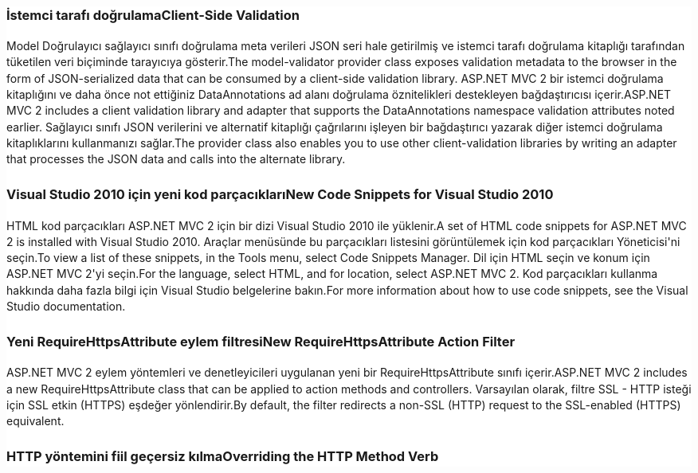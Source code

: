 ### <a id="_TOC3_9"></a><span data-ttu-id="ef5c6-196">İstemci tarafı doğrulama</span><span class="sxs-lookup"><span data-stu-id="ef5c6-196">Client-Side Validation</span></span>

<span data-ttu-id="ef5c6-197">Model Doğrulayıcı sağlayıcı sınıfı doğrulama meta verileri JSON seri hale getirilmiş ve istemci tarafı doğrulama kitaplığı tarafından tüketilen veri biçiminde tarayıcıya gösterir.</span><span class="sxs-lookup"><span data-stu-id="ef5c6-197">The model-validator provider class exposes validation metadata to the browser in the form of JSON-serialized data that can be consumed by a client-side validation library.</span></span> <span data-ttu-id="ef5c6-198">ASP.NET MVC 2 bir istemci doğrulama kitaplığını ve daha önce not ettiğiniz DataAnnotations ad alanı doğrulama öznitelikleri destekleyen bağdaştırıcısı içerir.</span><span class="sxs-lookup"><span data-stu-id="ef5c6-198">ASP.NET MVC 2 includes a client validation library and adapter that supports the DataAnnotations namespace validation attributes noted earlier.</span></span> <span data-ttu-id="ef5c6-199">Sağlayıcı sınıfı JSON verilerini ve alternatif kitaplığı çağrılarını işleyen bir bağdaştırıcı yazarak diğer istemci doğrulama kitaplıklarını kullanmanızı sağlar.</span><span class="sxs-lookup"><span data-stu-id="ef5c6-199">The provider class also enables you to use other client-validation libraries by writing an adapter that processes the JSON data and calls into the alternate library.</span></span>

### <a id="_TOC3_10"></a><span data-ttu-id="ef5c6-200">Visual Studio 2010 için yeni kod parçacıkları</span><span class="sxs-lookup"><span data-stu-id="ef5c6-200">New Code Snippets for Visual Studio 2010</span></span>

<span data-ttu-id="ef5c6-201">HTML kod parçacıkları ASP.NET MVC 2 için bir dizi Visual Studio 2010 ile yüklenir.</span><span class="sxs-lookup"><span data-stu-id="ef5c6-201">A set of HTML code snippets for ASP.NET MVC 2 is installed with Visual Studio 2010.</span></span> <span data-ttu-id="ef5c6-202">Araçlar menüsünde bu parçacıkları listesini görüntülemek için kod parçacıkları Yöneticisi'ni seçin.</span><span class="sxs-lookup"><span data-stu-id="ef5c6-202">To view a list of these snippets, in the Tools menu, select Code Snippets Manager.</span></span> <span data-ttu-id="ef5c6-203">Dil için HTML seçin ve konum için ASP.NET MVC 2'yi seçin.</span><span class="sxs-lookup"><span data-stu-id="ef5c6-203">For the language, select HTML, and for location, select ASP.NET MVC 2.</span></span> <span data-ttu-id="ef5c6-204">Kod parçacıkları kullanma hakkında daha fazla bilgi için Visual Studio belgelerine bakın.</span><span class="sxs-lookup"><span data-stu-id="ef5c6-204">For more information about how to use code snippets, see the Visual Studio documentation.</span></span>

### <a id="_TOC3_11"></a><span data-ttu-id="ef5c6-205">Yeni RequireHttpsAttribute eylem filtresi</span><span class="sxs-lookup"><span data-stu-id="ef5c6-205">New RequireHttpsAttribute Action Filter</span></span>

<span data-ttu-id="ef5c6-206">ASP.NET MVC 2 eylem yöntemleri ve denetleyicileri uygulanan yeni bir RequireHttpsAttribute sınıfı içerir.</span><span class="sxs-lookup"><span data-stu-id="ef5c6-206">ASP.NET MVC 2 includes a new RequireHttpsAttribute class that can be applied to action methods and controllers.</span></span> <span data-ttu-id="ef5c6-207">Varsayılan olarak, filtre SSL - HTTP isteği için SSL etkin (HTTPS) eşdeğer yönlendirir.</span><span class="sxs-lookup"><span data-stu-id="ef5c6-207">By default, the filter redirects a non-SSL (HTTP) request to the SSL-enabled (HTTPS) equivalent.</span></span>

### <a id="_TOC3_12"></a><span data-ttu-id="ef5c6-208">HTTP yöntemini fiil geçersiz kılma</span><span class="sxs-lookup"><span data-stu-id="ef5c6-208">Overriding the HTTP Method Verb</span></span>
